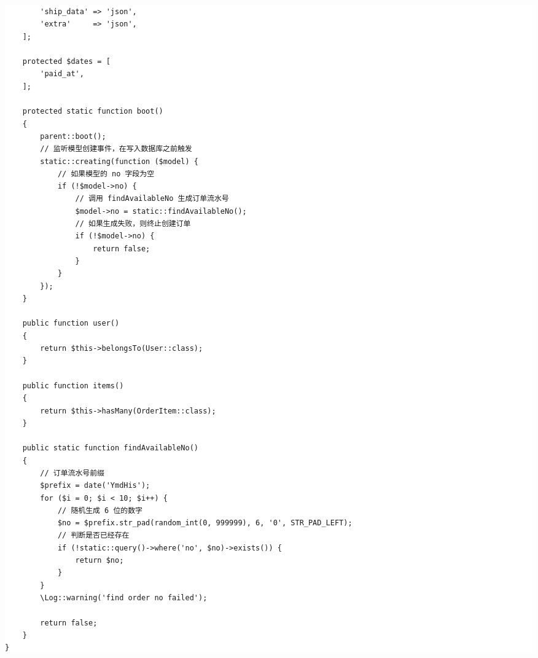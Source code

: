```
        'ship_data' => 'json',
        'extra'     => 'json',
    ];

    protected $dates = [
        'paid_at',
    ];

    protected static function boot()
    {
        parent::boot();
        // 监听模型创建事件，在写入数据库之前触发
        static::creating(function ($model) {
            // 如果模型的 no 字段为空
            if (!$model->no) {
                // 调用 findAvailableNo 生成订单流水号
                $model->no = static::findAvailableNo();
                // 如果生成失败，则终止创建订单
                if (!$model->no) {
                    return false;
                }
            }
        });
    }

    public function user()
    {
        return $this->belongsTo(User::class);
    }

    public function items()
    {
        return $this->hasMany(OrderItem::class);
    }

    public static function findAvailableNo()
    {
        // 订单流水号前缀
        $prefix = date('YmdHis');
        for ($i = 0; $i < 10; $i++) {
            // 随机生成 6 位的数字
            $no = $prefix.str_pad(random_int(0, 999999), 6, '0', STR_PAD_LEFT);
            // 判断是否已经存在
            if (!static::query()->where('no', $no)->exists()) {
                return $no;
            }
        }
        \Log::warning('find order no failed');

        return false;
    }
}
```
